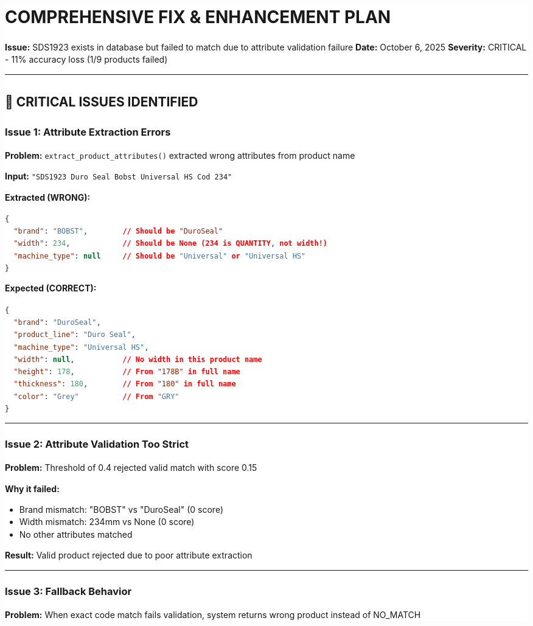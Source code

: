 # COMPREHENSIVE FIX & ENHANCEMENT PLAN

**Issue:** SDS1923 exists in database but failed to match due to attribute validation failure
**Date:** October 6, 2025
**Severity:** CRITICAL - 11% accuracy loss (1/9 products failed)

---

## 🔴 CRITICAL ISSUES IDENTIFIED

### Issue 1: Attribute Extraction Errors
**Problem:** `extract_product_attributes()` extracted wrong attributes from product name

**Input:** `"SDS1923 Duro Seal Bobst Universal HS Cod 234"`

**Extracted (WRONG):**
```json
{
  "brand": "BOBST",        // Should be "DuroSeal"
  "width": 234,            // Should be None (234 is QUANTITY, not width!)
  "machine_type": null     // Should be "Universal" or "Universal HS"
}
```

**Expected (CORRECT):**
```json
{
  "brand": "DuroSeal",
  "product_line": "Duro Seal",
  "machine_type": "Universal HS",
  "width": null,           // No width in this product name
  "height": 178,           // From "178B" in full name
  "thickness": 180,        // From "180" in full name
  "color": "Grey"          // From "GRY"
}
```

---

### Issue 2: Attribute Validation Too Strict
**Problem:** Threshold of 0.4 rejected valid match with score 0.15

**Why it failed:**
- Brand mismatch: "BOBST" vs "DuroSeal" (0 score)
- Width mismatch: 234mm vs None (0 score)
- No other attributes matched

**Result:** Valid product rejected due to poor attribute extraction

---

### Issue 3: Fallback Behavior
**Problem:** When exact code match fails validation, system returns wrong product instead of NO_MATCH
